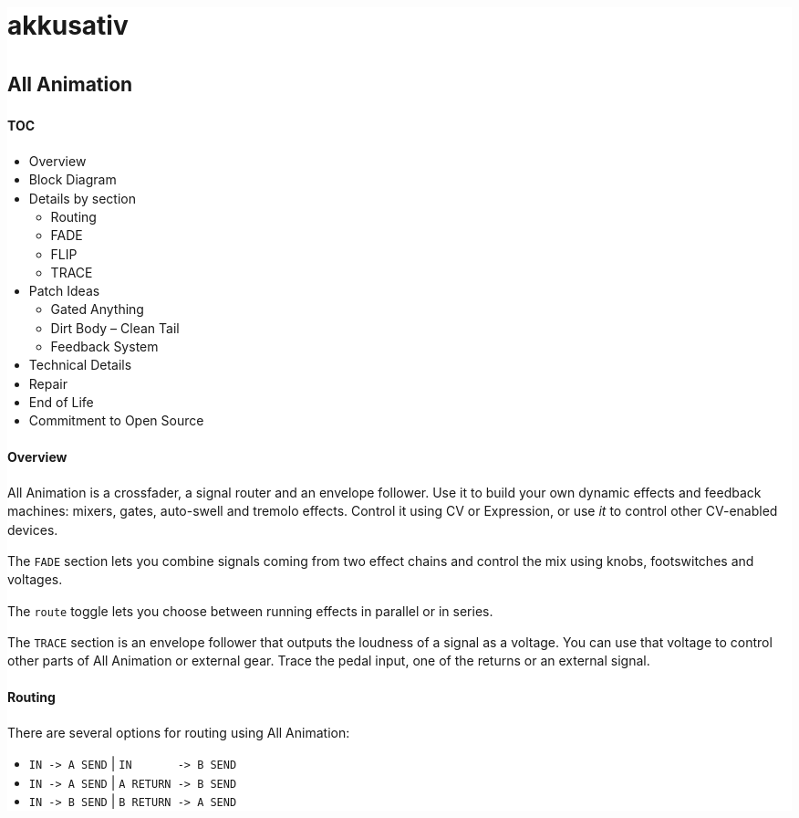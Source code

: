 # akkusativ
## All Animation


#### TOC

* Overview
* Block Diagram
* Details by section
    * Routing
    * FADE
    * FLIP
    * TRACE
* Patch Ideas
    * Gated Anything
    * Dirt Body – Clean Tail
    * Feedback System
* Technical Details
* Repair
* End of Life
* Commitment to Open Source


#### Overview

All Animation is a crossfader, a signal router and an
envelope follower. Use it to build your own dynamic effects
and feedback machines: mixers, gates, auto-swell and tremolo
effects. Control it using CV or Expression, or use *it* to
control other CV-enabled devices.

The `FADE` section lets you combine signals coming from two
effect chains and control the mix using knobs, footswitches
and voltages.

The `route` toggle lets you choose between running effects
in parallel or in series.

The `TRACE` section is an envelope follower that outputs the
loudness of a signal as a voltage. You can use that voltage
to control other parts of All Animation or external gear.
Trace the pedal input, one of the returns or an external
signal.



#### Routing

There are several options for routing using All Animation:

* `IN -> A SEND` | `IN       -> B SEND`
* `IN -> A SEND` | `A RETURN -> B SEND`
* `IN -> B SEND` | `B RETURN -> A SEND`
